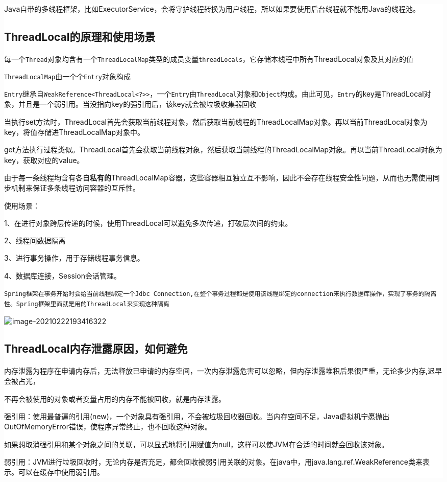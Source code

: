 Java自带的多线程框架，比如ExecutorService，会将守护线程转换为用户线程，所以如果要使用后台线程就不能用Java的线程池。



## ThreadLocal的原理和使用场景

每一个`Thread`对象均含有一个`ThreadLocalMap`类型的成员变量`threadLocals`，它存储本线程中所有ThreadLocal对象及其对应的值

`ThreadLocalMap`由一个个`Entry`对象构成

`Entry`继承自`WeakReference<ThreadLocal<?>>`，一个`Entry`由`ThreadLocal`对象和`Object`构成。由此可见，`Entry`的key是ThreadLocal对象，并且是一个弱引用。当没指向key的强引用后，该key就会被垃圾收集器回收

当执行set方法时，ThreadLocal首先会获取当前线程对象，然后获取当前线程的ThreadLocalMap对象。再以当前ThreadLocal对象为key，将值存储进ThreadLocalMap对象中。

get方法执行过程类似。ThreadLocal首先会获取当前线程对象，然后获取当前线程的ThreadLocalMap对象。再以当前ThreadLocal对象为key，获取对应的value。

由于每一条线程均含有各自**私有的**ThreadLocalMap容器，这些容器相互独立互不影响，因此不会存在线程安全性问题，从而也无需使用同步机制来保证多条线程访问容器的互斥性。



使用场景：

1、在进行对象跨层传递的时候，使用ThreadLocal可以避免多次传递，打破层次间的约束。

2、线程间数据隔离

3、进行事务操作，用于存储线程事务信息。

4、数据库连接，Session会话管理。

~~~
Spring框架在事务开始时会给当前线程绑定一个Jdbc Connection,在整个事务过程都是使用该线程绑定的connection来执行数据库操作，实现了事务的隔离性。Spring框架里面就是用的ThreadLocal来实现这种隔离
~~~



![image-20210222193416322](ThreadLocal.png)











## ThreadLocal内存泄露原因，如何避免

内存泄露为程序在申请内存后，无法释放已申请的内存空间，一次内存泄露危害可以忽略，但内存泄露堆积后果很严重，无论多少内存,迟早会被占光，

不再会被使用的对象或者变量占用的内存不能被回收，就是内存泄露。



强引用：使用最普遍的引用(new)，一个对象具有强引用，不会被垃圾回收器回收。当内存空间不足，Java虚拟机宁愿抛出OutOfMemoryError错误，使程序异常终止，也不回收这种对象。

如果想取消强引用和某个对象之间的关联，可以显式地将引用赋值为null，这样可以使JVM在合适的时间就会回收该对象。

弱引用：JVM进行垃圾回收时，无论内存是否充足，都会回收被弱引用关联的对象。在java中，用java.lang.ref.WeakReference类来表示。可以在缓存中使用弱引用。


